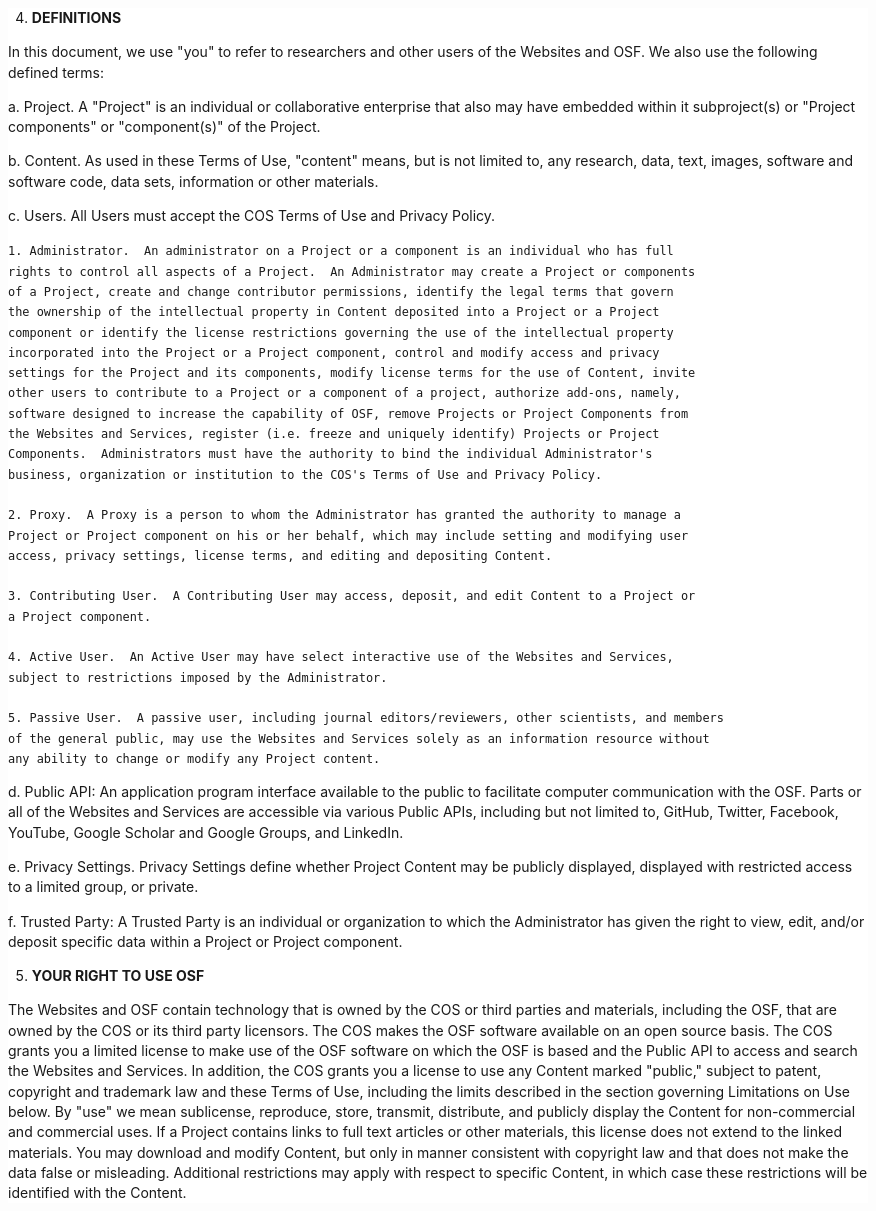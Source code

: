 4. **DEFINITIONS**

  In this document, we use "you" to refer to researchers and other users of the Websites and OSF.  We also use the following defined terms:

  a.  Project.  A "Project" is an individual or collaborative enterprise that also may have embedded within it subproject(s) or "Project components" or "component(s)" of the Project.

  b.  Content.  As used in these Terms of Use, "content" means, but is not limited to, any research, data, text, images, software and software code, data sets, information or other materials.

  c.  Users.  All Users must accept the COS Terms of Use and Privacy Policy.

    1. Administrator.  An administrator on a Project or a component is an individual who has full
    rights to control all aspects of a Project.  An Administrator may create a Project or components
    of a Project, create and change contributor permissions, identify the legal terms that govern
    the ownership of the intellectual property in Content deposited into a Project or a Project
    component or identify the license restrictions governing the use of the intellectual property
    incorporated into the Project or a Project component, control and modify access and privacy
    settings for the Project and its components, modify license terms for the use of Content, invite
    other users to contribute to a Project or a component of a project, authorize add-ons, namely,
    software designed to increase the capability of OSF, remove Projects or Project Components from
    the Websites and Services, register (i.e. freeze and uniquely identify) Projects or Project
    Components.  Administrators must have the authority to bind the individual Administrator's
    business, organization or institution to the COS's Terms of Use and Privacy Policy.

    2. Proxy.  A Proxy is a person to whom the Administrator has granted the authority to manage a
    Project or Project component on his or her behalf, which may include setting and modifying user
    access, privacy settings, license terms, and editing and depositing Content.   

    3. Contributing User.  A Contributing User may access, deposit, and edit Content to a Project or
    a Project component.

    4. Active User.  An Active User may have select interactive use of the Websites and Services,
    subject to restrictions imposed by the Administrator.  

    5. Passive User.  A passive user, including journal editors/reviewers, other scientists, and members
    of the general public, may use the Websites and Services solely as an information resource without
    any ability to change or modify any Project content.

  d.  Public API: An application program interface available to the public to facilitate computer communication with the OSF.  Parts or all of the Websites and Services are accessible via various Public APIs, including but not limited to, GitHub, Twitter, Facebook, YouTube, Google Scholar and Google Groups, and LinkedIn.

  e. Privacy Settings.  Privacy Settings define whether Project Content may be publicly displayed, displayed with restricted access to a limited group, or private.  

  f. Trusted Party:  A Trusted Party is an individual or organization to which the Administrator has given the right to view, edit, and/or deposit specific data within a Project or Project component.    

5. **YOUR RIGHT TO USE OSF**

  The Websites and OSF contain technology that is  owned by the COS or third parties and materials, including the OSF, that are owned by the COS or its third party licensors. The COS makes the OSF software available on an open source basis.  The COS grants you a limited license to make use of the OSF software on which the OSF is based and the Public API to access and search the Websites and Services.  In addition, the COS grants you a license to use any Content marked "public," subject to patent, copyright and trademark law and these Terms of Use, including the limits described in the section governing Limitations on Use below.  By "use" we mean sublicense, reproduce, store, transmit, distribute, and publicly display the Content for non-commercial and commercial uses.   If a Project contains links to full text articles or other materials, this license does not extend to the linked materials.  You may download and modify Content, but only in manner consistent with copyright law and that does not make the data false or misleading. Additional restrictions may apply with respect to specific Content, in which case these restrictions will be identified with the Content.        
